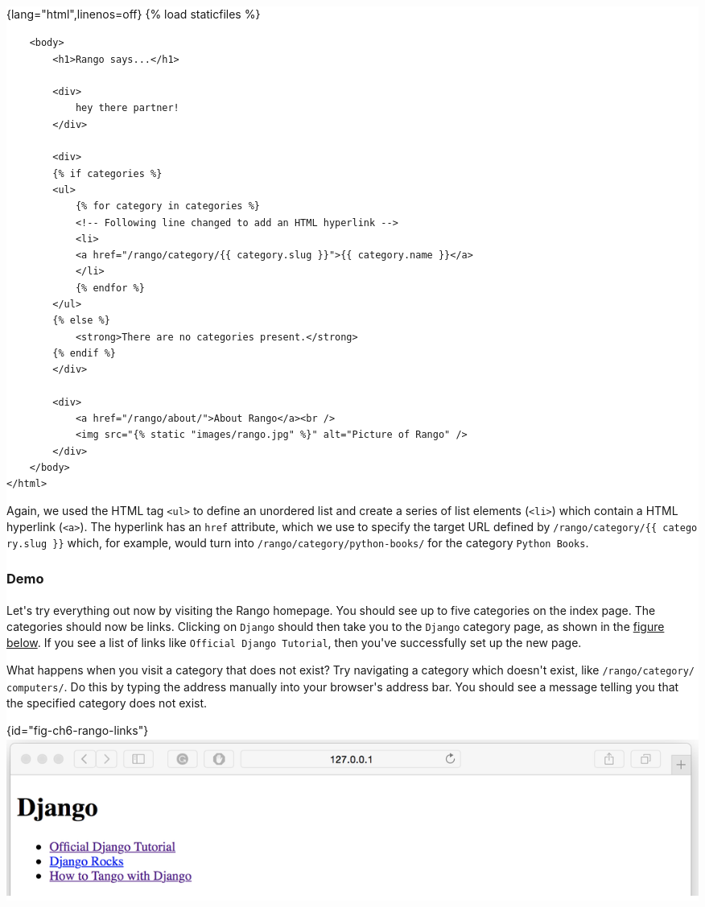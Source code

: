 {lang="html",linenos=off}
	<!DOCTYPE html>
	{% load staticfiles %}
	<html>
	    <head>
	        <title>Rango</title>
	    </head>
	    
	    <body>
	        <h1>Rango says...</h1>
	        
	        <div>
	            hey there partner!
	        </div>
	        
	        <div>
	        {% if categories %}
	        <ul>
	            {% for category in categories %}
	            <!-- Following line changed to add an HTML hyperlink -->
	            <li>
	            <a href="/rango/category/{{ category.slug }}">{{ category.name }}</a>
	            </li>
	            {% endfor %}
	        </ul>
	        {% else %}
	            <strong>There are no categories present.</strong>
	        {% endif %}
	        </div>
	        
	        <div>
	            <a href="/rango/about/">About Rango</a><br />
	            <img src="{% static "images/rango.jpg" %}" alt="Picture of Rango" /> 
	        </div>
	    </body>
	</html>

Again, we used the HTML tag `<ul>` to define an unordered list and create a series of list elements (`<li>`) which contain a HTML hyperlink (`<a>`). The hyperlink has an `href` attribute, which we use to specify the target URL defined by `/rango/category/{{ category.slug }}` which, for example, would turn into `/rango/category/python-books/` for the category `Python Books`.

### Demo
Let's try everything out now by visiting the Rango homepage. You should see up to five categories on the index page. The categories should now be links. Clicking on `Django` should then take you to the `Django` category page, as shown in the [figure below](#fig-ch6-rango-links). If you see a list of links like `Official Django Tutorial`, then you've successfully set up the new page. 

What happens when you visit a category that does not exist? Try navigating a category which doesn't exist, like `/rango/category/computers/`. Do this by typing the address manually into your browser's address bar. You should see a message telling you that the specified category does not exist.

{id="fig-ch6-rango-links"}
![The links to Django pages.](images/ch6-rango-links.png)
